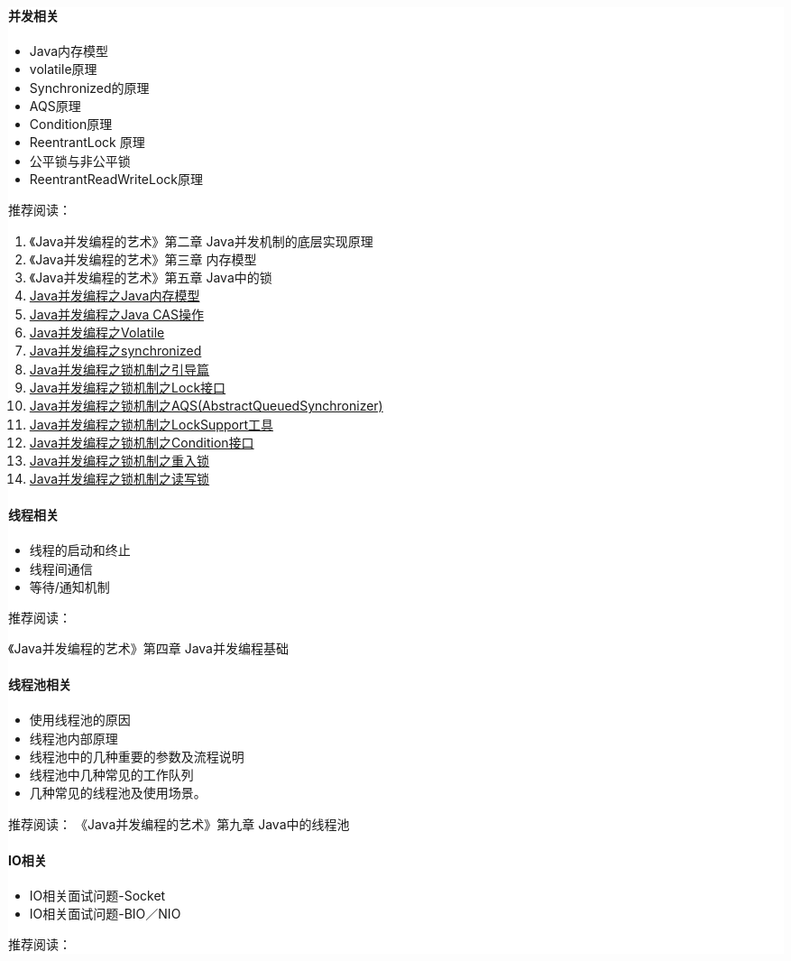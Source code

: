 
#### 并发相关
- Java内存模型
- volatile原理
- Synchronized的原理
- AQS原理
- Condition原理
- ReentrantLock 原理
- 公平锁与非公平锁
- ReentrantReadWriteLock原理

推荐阅读：

1. 《Java并发编程的艺术》第二章 Java并发机制的底层实现原理
1. 《Java并发编程的艺术》第三章 内存模型
1. 《Java并发编程的艺术》第五章 Java中的锁
1. [Java并发编程之Java内存模型](https://juejin.im/post/5ba668b4e51d450e686787cc)
1. [Java并发编程之Java CAS操作](https://juejin.im/post/5ba66a7ef265da0abb1435ae)
1. [Java并发编程之Volatile](https://juejin.im/post/5ba66c7be51d450e576703f0)
1. [Java并发编程之synchronized](https://juejin.im/post/5ba66e42f265da0aa664c19d)
1. [Java并发编程之锁机制之引导篇](https://juejin.im/post/5bbf040df265da0ac446ccab)
1. [Java并发编程之锁机制之Lock接口](https://juejin.im/post/5bbf0498f265da0aba70d9a7)
1. [Java并发编程之锁机制之AQS(AbstractQueuedSynchronizer)](https://juejin.im/post/5bbf04d5f265da0ad947f05b)
1. [Java并发编程之锁机制之LockSupport工具](https://juejin.im/post/5bdc1142e51d45052c6fede7)
1. [Java并发编程之锁机制之Condition接口](https://juejin.im/post/5be94044f265da61542d27d8)
1. [Java并发编程之锁机制之重入锁](https://juejin.im/post/5bf791ec51882512d444e3d2)
1. [Java并发编程之锁机制之读写锁](https://juejin.im/post/5c18da5c5188254caf18a58f)

#### 线程相关
- 线程的启动和终止
- 线程间通信
- 等待/通知机制

推荐阅读：

《Java并发编程的艺术》第四章 Java并发编程基础



#### 线程池相关
- 使用线程池的原因
- 线程池内部原理
- 线程池中的几种重要的参数及流程说明
- 线程池中几种常见的工作队列
- 几种常见的线程池及使用场景。

推荐阅读：
《Java并发编程的艺术》第九章 Java中的线程池



#### IO相关
- IO相关面试问题-Socket
- IO相关面试问题-BIO／NIO

推荐阅读：
